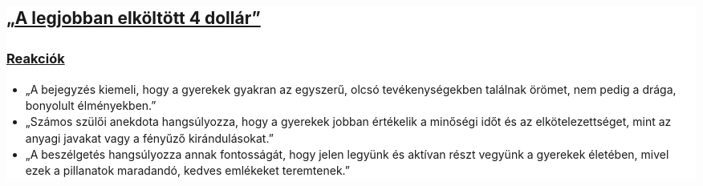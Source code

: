 ## [„A legjobban elköltött 4 dollár”](https://papanotes.com/the-best-4-ever-spent)

### [Reakciók](https://news.ycombinator.com/item?id=41671145)

- „A bejegyzés kiemeli, hogy a gyerekek gyakran az egyszerű, olcsó tevékenységekben találnak örömet, nem pedig a drága, bonyolult élményekben.”
- „Számos szülői anekdota hangsúlyozza, hogy a gyerekek jobban értékelik a minőségi időt és az elkötelezettséget, mint az anyagi javakat vagy a fényűző kirándulásokat.”
- „A beszélgetés hangsúlyozza annak fontosságát, hogy jelen legyünk és aktívan részt vegyünk a gyerekek életében, mivel ezek a pillanatok maradandó, kedves emlékeket teremtenek.”

<head>
  <meta property="og:title" content="„Fáradt vagyok az AI-tól”" />
  <meta property="og:type" content="website" />
  <meta property="og:image" content="https://og.cho.sh/api/og/?title=%E2%80%9EF%C3%A1radt%20vagyok%20az%20AI-t%C3%B3l%E2%80%9D&subheading=2024.%20szeptember%2027.%2C%20p%C3%A9ntek%3A%20Hacker%20News%20%C3%96sszefoglal%C3%B3" />
</head>
